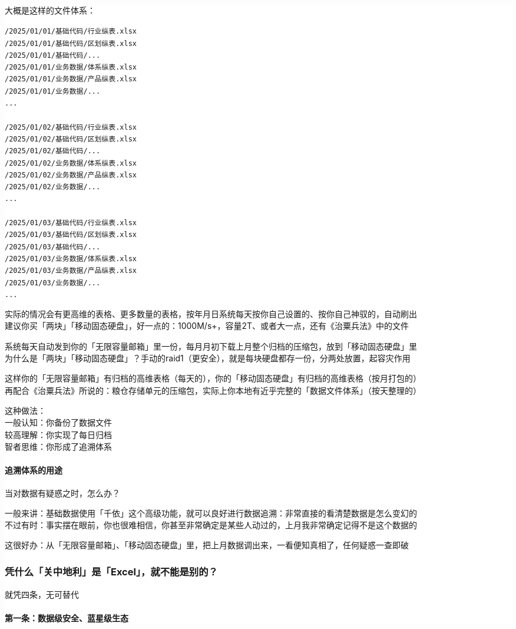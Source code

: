 大概是这样的文件体系：

```text
/2025/01/01/基础代码/行业纵表.xlsx
/2025/01/01/基础代码/区划纵表.xlsx
/2025/01/01/基础代码/...
/2025/01/01/业务数据/体系纵表.xlsx
/2025/01/01/业务数据/产品纵表.xlsx
/2025/01/01/业务数据/...
...

/2025/01/02/基础代码/行业纵表.xlsx
/2025/01/02/基础代码/区划纵表.xlsx
/2025/01/02/基础代码/...
/2025/01/02/业务数据/体系纵表.xlsx
/2025/01/02/业务数据/产品纵表.xlsx
/2025/01/02/业务数据/...
...

/2025/01/03/基础代码/行业纵表.xlsx
/2025/01/03/基础代码/区划纵表.xlsx
/2025/01/03/基础代码/...
/2025/01/03/业务数据/体系纵表.xlsx
/2025/01/03/业务数据/产品纵表.xlsx
/2025/01/03/业务数据/...
...
```

实际的情况会有更高维的表格、更多数量的表格，按年月日系统每天按你自己设置的、按你自己神驭的，自动刷出 <br/>
建议你买「两块」「移动固态硬盘」，好一点的：1000M/s+，容量2T、或者大一点，还有《治粟兵法》中的文件

系统每天自动发到你的「无限容量邮箱」里一份，每月月初下载上月整个归档的压缩包，放到「移动固态硬盘」里 <br/>
为什么是「两块」「移动固态硬盘」？手动的raid1（更安全），就是每块硬盘都存一份，分两处放置，起容灾作用

这样你的「无限容量邮箱」有归档的高维表格（每天的），你的「移动固态硬盘」有归档的高维表格（按月打包的） <br/>
再配合《治粟兵法》所说的：粮仓存储单元的压缩包，实际上你本地有近乎完整的「数据文件体系」（按天整理的）

这种做法： <br/>
一般认知：你备份了数据文件 <br/>
较高理解：你实现了每日归档 <br/>
智者思维：你形成了追溯体系

#### 追溯体系的用途

当对数据有疑惑之时，怎么办？

一般来讲：基础数据使用「千依」这个高级功能，就可以良好进行数据追溯：非常直接的看清楚数据是怎么变幻的 <br/>
不过有时：事实摆在眼前，你也很难相信，你甚至非常确定是某些人动过的，上月我非常确定记得不是这个数据的

这很好办：从「无限容量邮箱」、「移动固态硬盘」里，把上月数据调出来，一看便知真相了，任何疑惑一查即破

### 凭什么「关中地利」是「Excel」，就不能是别的？

就凭四条，无可替代

#### 第一条：数据级安全、蓝星级生态
